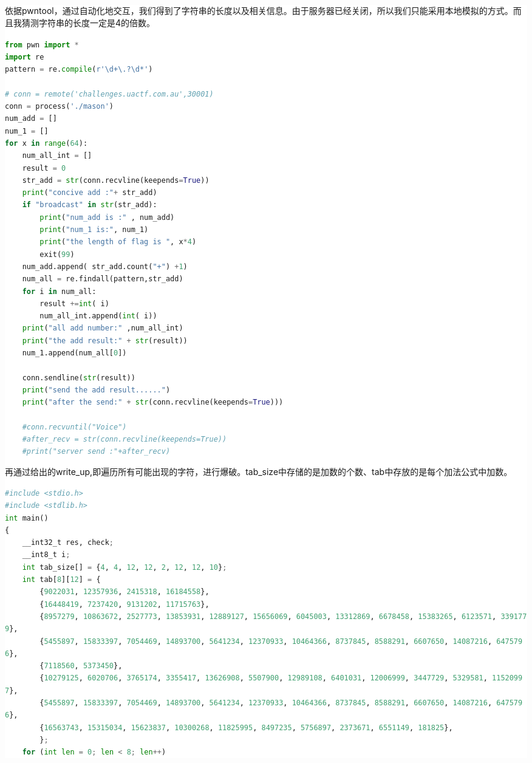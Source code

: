 依据pwntool，通过自动化地交互，我们得到了字符串的长度以及相关信息。由于服务器已经关闭，所以我们只能采用本地模拟的方式。而且我猜测字符串的长度一定是4的倍数。

```py
from pwn import *
import re
pattern = re.compile(r'\d+\.?\d*')

# conn = remote('challenges.uactf.com.au',30001)
conn = process('./mason')
num_add = []
num_1 = []
for x in range(64):
    num_all_int = []
    result = 0
    str_add = str(conn.recvline(keepends=True))
    print("concive add :"+ str_add)
    if "broadcast" in str(str_add):
        print("num_add is :" , num_add)
        print("num_1 is:", num_1)
        print("the length of flag is ", x*4)
        exit(99)
    num_add.append( str_add.count("+") +1)
    num_all = re.findall(pattern,str_add)
    for i in num_all:
        result +=int( i)
        num_all_int.append(int( i))
    print("all add number:" ,num_all_int)
    print("the add result:" + str(result))
    num_1.append(num_all[0])
    
    conn.sendline(str(result))
    print("send the add result......")
    print("after the send:" + str(conn.recvline(keepends=True)))
    
    #conn.recvuntil("Voice")
    #after_recv = str(conn.recvline(keepends=True))
    #print("server send :"+after_recv)
```

再通过给出的write_up,即遍历所有可能出现的字符，进行爆破。tab_size中存储的是加数的个数、tab中存放的是每个加法公式中加数。

```py
#include <stdio.h>
#include <stdlib.h>
int main()
{
    __int32_t res, check;
    __int8_t i;
    int tab_size[] = {4, 4, 12, 12, 2, 12, 12, 10};
    int tab[8][12] = {
        {9022031, 12357936, 2415318, 16184558},
        {16448419, 7237420, 9131202, 11715763},
        {8957279, 10863672, 2527773, 13853931, 12889127, 15656069, 6045003, 13312869, 6678458, 15383265, 6123571, 3391779},
        {5455897, 15833397, 7054469, 14893700, 5641234, 12370933, 10464366, 8737845, 8588291, 6607650, 14087216, 6475796},
        {7118560, 5373450},
        {10279125, 6020706, 3765174, 3355417, 13626908, 5507900, 12989108, 6401031, 12006999, 3447729, 5329581, 11520997},
        {5455897, 15833397, 7054469, 14893700, 5641234, 12370933, 10464366, 8737845, 8588291, 6607650, 14087216, 6475796},
        {16563743, 15315034, 15623837, 10300268, 11825995, 8497235, 5756897, 2373671, 6551149, 181825},
        };
    for (int len = 0; len < 8; len++)
```